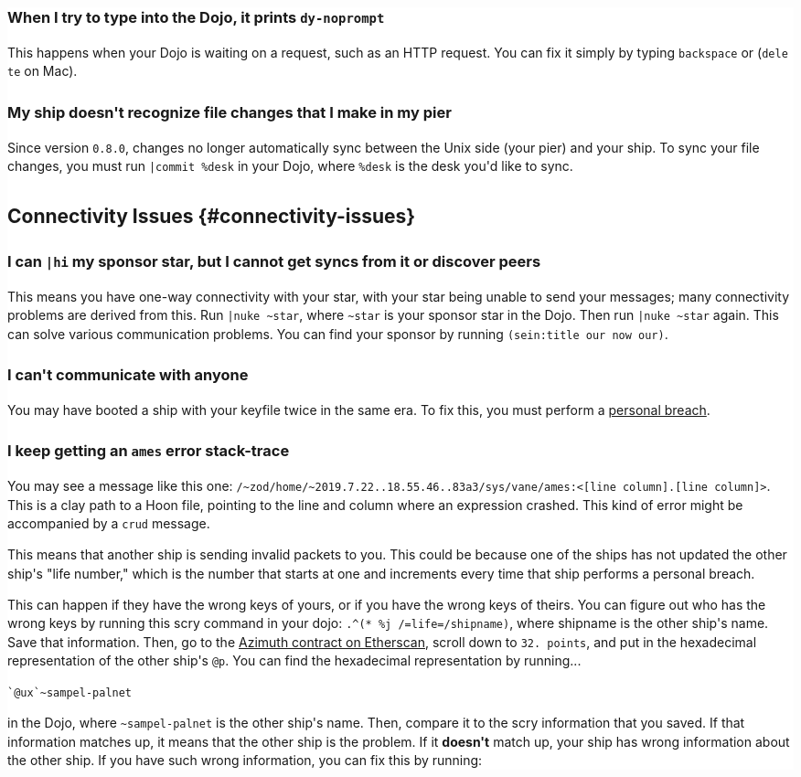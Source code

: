 ### When I try to type into the Dojo, it prints `dy-noprompt`

This happens when your Dojo is waiting on a request, such as an HTTP request. You can fix it simply by typing `backspace` or (`delete` on Mac).

### My ship doesn't recognize file changes that I make in my pier

Since version `0.8.0`, changes no longer automatically sync between the Unix side (your pier) and your ship. To sync your file changes, you must run `|commit %desk` in your Dojo, where `%desk` is the desk you'd like to sync.

## Connectivity Issues {#connectivity-issues}

### I can `|hi` my sponsor star, but I cannot get syncs from it or discover peers

This means you have one-way connectivity with your star, with your star being unable to send your messages; many connectivity problems are derived from this. Run `|nuke ~star`, where `~star` is your sponsor star in the Dojo. Then run `|nuke ~star` again. This can solve various communication problems. You can find your sponsor by running `(sein:title our now our)`.

### I can't communicate with anyone

You may have booted a ship with your keyfile twice in the same era. To fix this, you must perform a [personal breach](#personal-breach).

### I keep getting an `ames` error stack-trace

You may see a message like this one: `/~zod/home/~2019.7.22..18.55.46..83a3/sys/vane/ames:<[line column].[line column]>`. This is a clay path to a Hoon file, pointing to the line and column where an expression crashed. This kind of error might be accompanied by a `crud` message.

This means that another ship is sending invalid packets to you. This could be because one of the ships has not updated the other ship's "life number," which is the number that starts at one and increments every time that ship performs a personal breach.

This can happen if they have the wrong keys of yours, or if you have the wrong keys of theirs. You can figure out who has the wrong keys by running this scry command in your dojo: `.^(* %j /=life=/shipname)`, where shipname is the other ship's name. Save that information. Then, go to the [Azimuth contract on Etherscan](https://etherscan.io/address/0x223c067f8cf28ae173ee5cafea60ca44c335fecb#readContract), scroll down to `32. points`, and put in the hexadecimal representation of the other ship's `@p`. You can find the hexadecimal representation by running...

```
`@ux`~sampel-palnet
```

in the Dojo, where `~sampel-palnet` is the other ship's name. Then, compare it to the scry information that you saved. If that information matches up, it means that the other ship is the problem. If it **doesn't** match up, your ship has wrong information about the other ship. If you have such wrong information, you can fix this by running:
